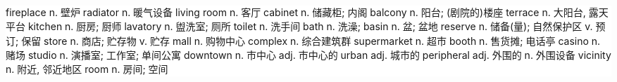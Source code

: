 fireplace	n. 壁炉
radiator	n. 暖气设备
living room	n. 客厅
cabinet	n. 储藏柜; 内阁
balcony	n. 阳台; (剧院的)楼座
terrace	n. 大阳台, 露天平台
kitchen	n. 厨房; 厨师
lavatory	n. 盥洗室; 厕所
toilet	n. 洗手间
bath	n. 洗澡;
basin	n. 盆; 盆地
reserve	n. 储备(量); 自然保护区 v. 预订; 保留
store	n. 商店; 贮存物 v. 贮存
mall	n. 购物中心
complex	n. 综合建筑群
supermarket	n. 超市
booth	n. 售货摊; 电话亭
casino	n. 赌场
studio	n. 演播室; 工作室; 单间公寓
downtown	n. 市中心 adj. 市中心的
urban	adj. 城市的
peripheral	adj. 外围的 n. 外围设备
vicinity	n. 附近, 邻近地区
room	n. 房间; 空间
